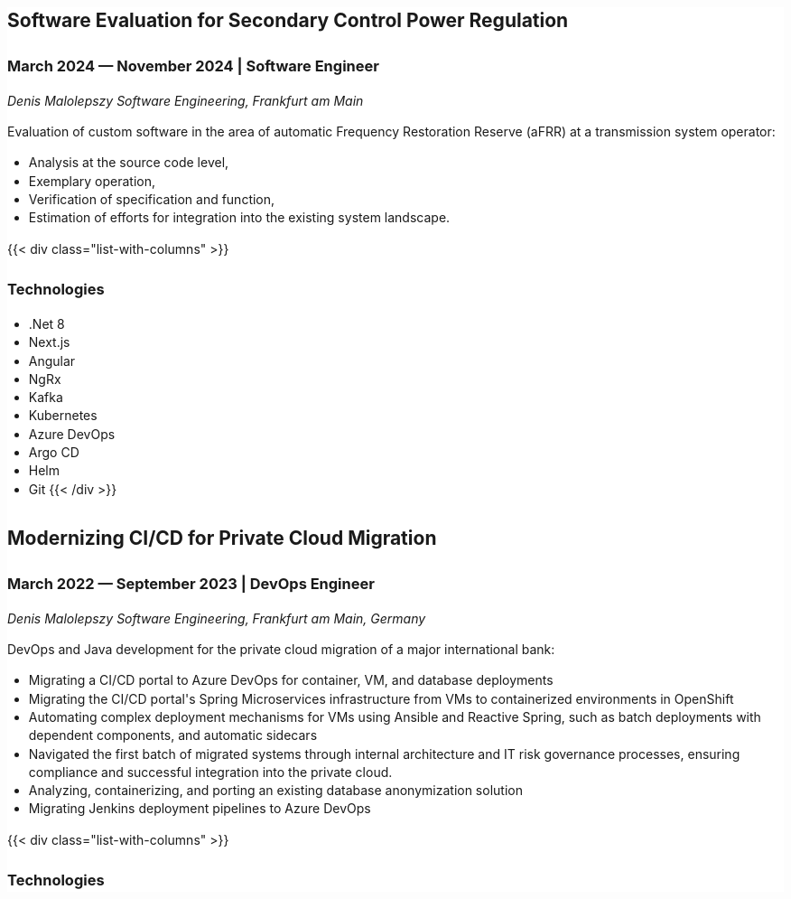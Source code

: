 ## Software Evaluation for Secondary Control Power Regulation
### **March 2024 — November 2024** | Software Engineer
*Denis Malolepszy Software Engineering, Frankfurt am Main*

Evaluation of custom software in the area of automatic Frequency Restoration Reserve (aFRR) at a transmission system operator:

- Analysis at the source code level,
- Exemplary operation,
- Verification of specification and function,
- Estimation of efforts for integration into the existing system landscape.

{{< div class="list-with-columns" >}}
### **Technologies**
- .Net 8
- Next.js
- Angular
- NgRx
- Kafka
- Kubernetes
- Azure DevOps
- Argo CD
- Helm
- Git
  {{< /div >}}

## Modernizing CI/CD for Private Cloud Migration

### **March 2022 — September 2023** | DevOps Engineer

*Denis Malolepszy Software Engineering, Frankfurt am Main, Germany*

DevOps and Java development for the private cloud migration of a major international bank:

- Migrating a CI/CD portal to Azure DevOps for container, VM, and database deployments
- Migrating the CI/CD portal's Spring Microservices infrastructure from VMs to containerized environments in OpenShift
- Automating complex deployment mechanisms for VMs using Ansible and Reactive Spring, such as batch deployments with
  dependent components, and automatic sidecars
- Navigated the first batch of migrated systems through internal architecture and IT risk governance processes, ensuring
  compliance and successful integration into the private cloud.
- Analyzing, containerizing, and porting an existing database anonymization solution
- Migrating Jenkins deployment pipelines to Azure DevOps

{{< div class="list-with-columns" >}}

### **Technologies**
